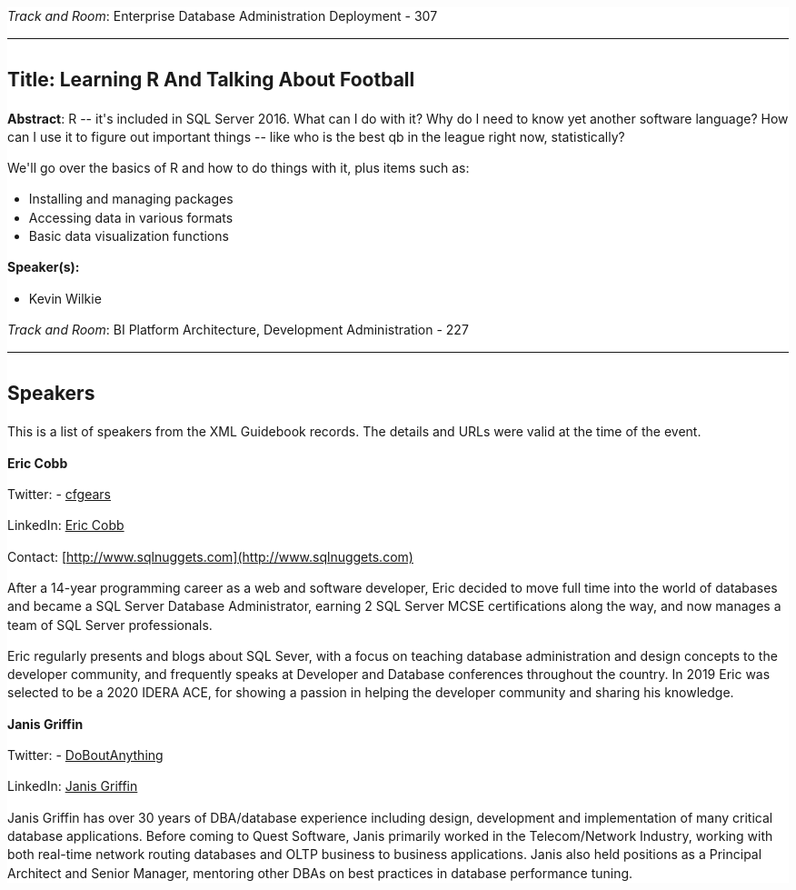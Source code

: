 *Track and Room*: Enterprise Database Administration  Deployment - 307
 
----------------------------------------------------------------------------------- 
 
 
## Title: Learning R And Talking About Football
 
**Abstract**:
R -- it's included in SQL Server 2016. What can I do with it? Why do I need to know yet another software language? How can I use it to figure out important things -- like who is the best qb in the league right now, statistically?

We'll go over the basics of R and how to do things with it, plus items such as:

- Installing and managing packages
- Accessing data in various formats
- Basic data visualization functions
 
**Speaker(s):**
- Kevin Wilkie
 
*Track and Room*: BI Platform Architecture, Development  Administration - 227
 
----------------------------------------------------------------------------------- 
 
## <a name="#speakers"></a>Speakers
This is a list of speakers from the XML Guidebook records. The details and URLs were valid at the time of the event.
 
 
**Eric Cobb**
 
Twitter:  - [cfgears](https://www.twitter.com/cfgears)
 
LinkedIn: [Eric Cobb](https://www.linkedin.com/in/ericcobb)
 
Contact: [http://www.sqlnuggets.com](http://www.sqlnuggets.com)
 
After a 14-year programming career as a web and software developer, Eric decided to move full time into the world of databases and became a SQL Server Database Administrator, earning 2 SQL Server MCSE certifications along the way, and now manages a team of SQL Server professionals.

Eric regularly presents and blogs about SQL Sever, with a focus on teaching database administration and design concepts to the developer community, and frequently speaks at Developer and Database conferences throughout the country.  In 2019 Eric was selected to be a 2020 IDERA ACE, for showing a passion in helping the developer community and sharing his knowledge.
 
**Janis Griffin**
 
Twitter:  - [DoBoutAnything](https://www.twitter.com/DoBoutAnything)
 
LinkedIn: [Janis Griffin](http://www.linkedin.com/pub/janis-griffin/0/914/aba)
 
Janis Griffin has over 30 years of DBA/database experience including design, development and implementation of many critical database applications. Before coming to Quest Software, Janis primarily worked in the Telecom/Network Industry, working with both real-time network routing databases and OLTP business to business applications.  Janis also held positions as a Principal Architect and Senior Manager, mentoring other DBAs on best practices in database performance tuning.
 